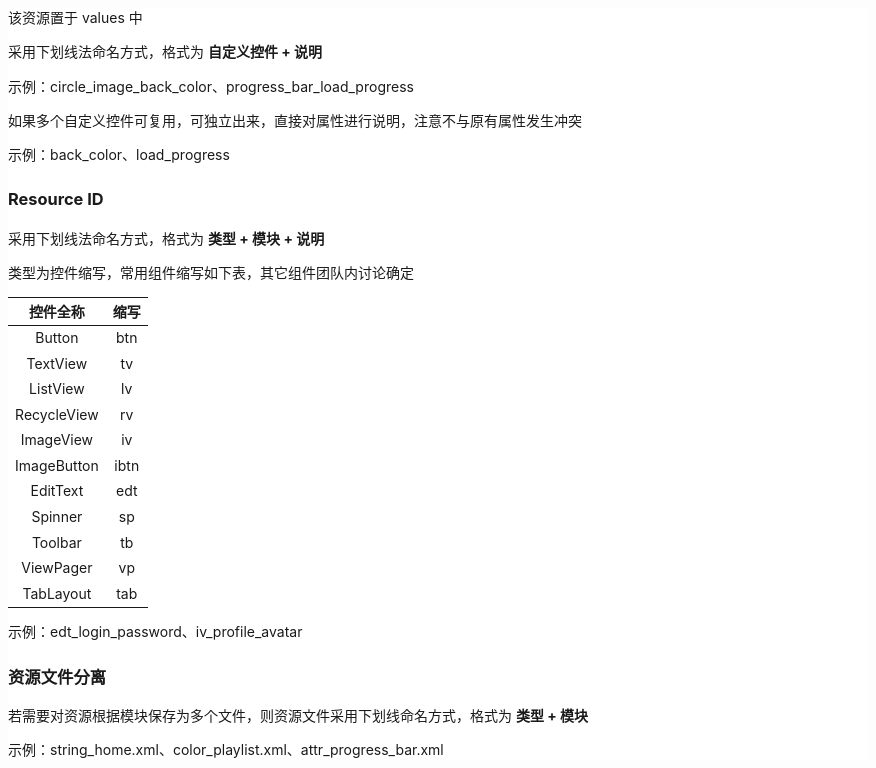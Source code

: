 该资源置于 values 中

采用下划线法命名方式，格式为 **自定义控件 + 说明**

示例：circle_image_back_color、progress_bar_load_progress

如果多个自定义控件可复用，可独立出来，直接对属性进行说明，注意不与原有属性发生冲突

示例：back_color、load_progress

### Resource ID

采用下划线法命名方式，格式为 **类型 + 模块 + 说明**

类型为控件缩写，常用组件缩写如下表，其它组件团队内讨论确定

|  控件全称   | 缩写 |
| :---------: | :--: |
|   Button    | btn  |
|  TextView   |  tv  |
|  ListView   |  lv  |
| RecycleView |  rv  |
|  ImageView  |  iv  |
| ImageButton | ibtn |
|  EditText   | edt  |
|   Spinner   |  sp  |
|   Toolbar   |  tb  |
|  ViewPager  |  vp  |
|  TabLayout  | tab  |

示例：edt_login_password、iv_profile_avatar

### 资源文件分离

若需要对资源根据模块保存为多个文件，则资源文件采用下划线命名方式，格式为 **类型 + 模块**

示例：string_home.xml、color_playlist.xml、attr_progress_bar.xml

